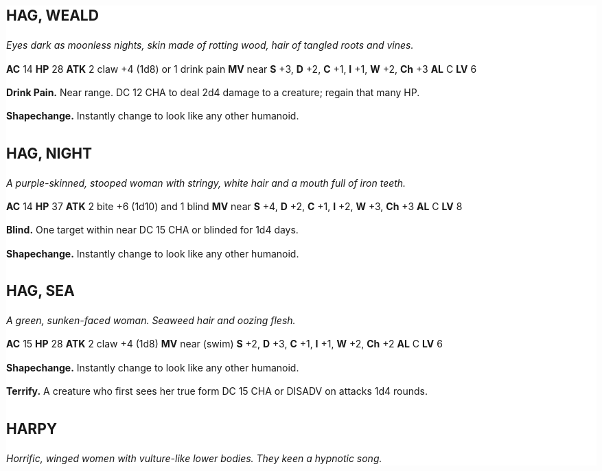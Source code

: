 
## **HAG, WEALD**

_Eyes dark as moonless nights, skin made of rotting wood, hair of tangled roots and vines._

**AC** 14
**HP** 28
**ATK** 2 claw +4 (1d8) or 1 drink pain
**MV** near
**S** +3, **D** +2, **C** +1, **I** +1, **W** +2, **Ch** +3
**AL** C
**LV** 6

**Drink Pain.** Near range. DC 12 CHA to deal 2d4 damage to a creature; regain that many HP.

**Shapechange.** Instantly change to look like any other humanoid.


## **HAG, NIGHT**

_A purple-skinned, stooped woman with stringy, white hair and a mouth full of iron teeth._

**AC** 14
**HP** 37
**ATK** 2 bite +6 (1d10) and 1 blind
**MV** near
**S** +4, **D** +2, **C** +1, **I** +2, **W** +3, **Ch** +3
**AL** C
**LV** 8

**Blind.** One target within near DC 15 CHA or blinded for 1d4 days.

**Shapechange.** Instantly change to look like any other humanoid.


## **HAG, SEA**

_A green, sunken-faced woman. Seaweed hair and oozing flesh._

**AC** 15
**HP** 28
**ATK** 2 claw +4 (1d8)
**MV** near (swim)
**S** +2, **D** +3, **C** +1, **I** +1, **W** +2, **Ch** +2
**AL** C
**LV** 6

**Shapechange.** Instantly change to look like any other humanoid.

**Terrify.** A creature who first sees her true form DC 15 CHA or DISADV on attacks 1d4 rounds.


## **HARPY**

_Horrific, winged women with vulture-like lower bodies. They keen a hypnotic song._
